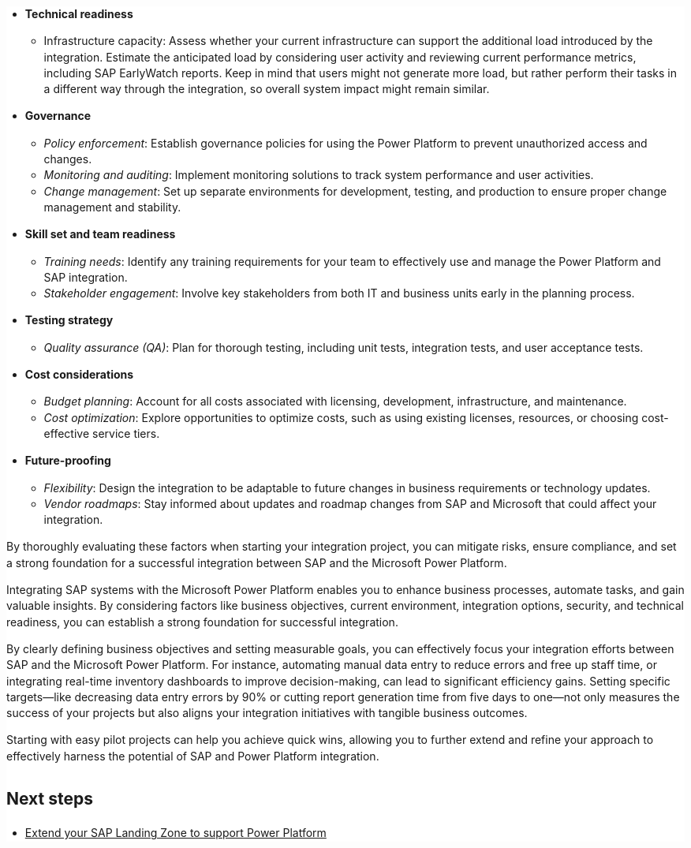 - **Technical readiness**
  - Infrastructure capacity: Assess whether your current infrastructure can support the additional load introduced by the integration. Estimate the anticipated load by considering user activity and reviewing current performance metrics, including SAP EarlyWatch reports. Keep in mind that users might not generate more load, but rather perform their tasks in a different way through the integration, so overall system impact might remain similar.

- **Governance**
  - _Policy enforcement_: Establish governance policies for using the Power Platform to prevent unauthorized access and changes.
  - _Monitoring and auditing_: Implement monitoring solutions to track system performance and user activities.
  - _Change management_: Set up separate environments for development, testing, and production to ensure proper change management and stability.

- **Skill set and team readiness**
  - _Training needs_: Identify any training requirements for your team to effectively use and manage the Power Platform and SAP integration.
  - _Stakeholder engagement_: Involve key stakeholders from both IT and business units early in the planning process.

- **Testing strategy**
  - _Quality assurance (QA)_: Plan for thorough testing, including unit tests, integration tests, and user acceptance tests.

- **Cost considerations**
  - _Budget planning_: Account for all costs associated with licensing, development, infrastructure, and maintenance.
  - _Cost optimization_: Explore opportunities to optimize costs, such as using existing licenses, resources, or choosing cost-effective service tiers.

- **Future-proofing**
  - _Flexibility_: Design the integration to be adaptable to future changes in business requirements or technology updates.
  - _Vendor roadmaps_: Stay informed about updates and roadmap changes from SAP and Microsoft that could affect your integration.

By thoroughly evaluating these factors when starting your integration project, you can mitigate risks, ensure compliance, and set a strong foundation for a successful integration between SAP and the Microsoft Power Platform.

Integrating SAP systems with the Microsoft Power Platform enables you to enhance business processes, automate tasks, and gain valuable insights. By considering factors like business objectives, current environment, integration options, security, and technical readiness, you can establish a strong foundation for successful integration.

By clearly defining business objectives and setting measurable goals, you can effectively focus your integration efforts between SAP and the Microsoft Power Platform. For instance, automating manual data entry to reduce errors and free up staff time, or integrating real-time inventory dashboards to improve decision-making, can lead to significant efficiency gains. Setting specific targets—like decreasing data entry errors by 90% or cutting report generation time from five days to one—not only measures the success of your projects but also aligns your integration initiatives with tangible business outcomes.

Starting with easy pilot projects can help you achieve quick wins, allowing you to further extend and refine your approach to effectively harness the potential of SAP and Power Platform integration.

## Next steps

- [Extend your SAP Landing Zone to support Power Platform](./sap-power-platform-extend-landing-zone.md)